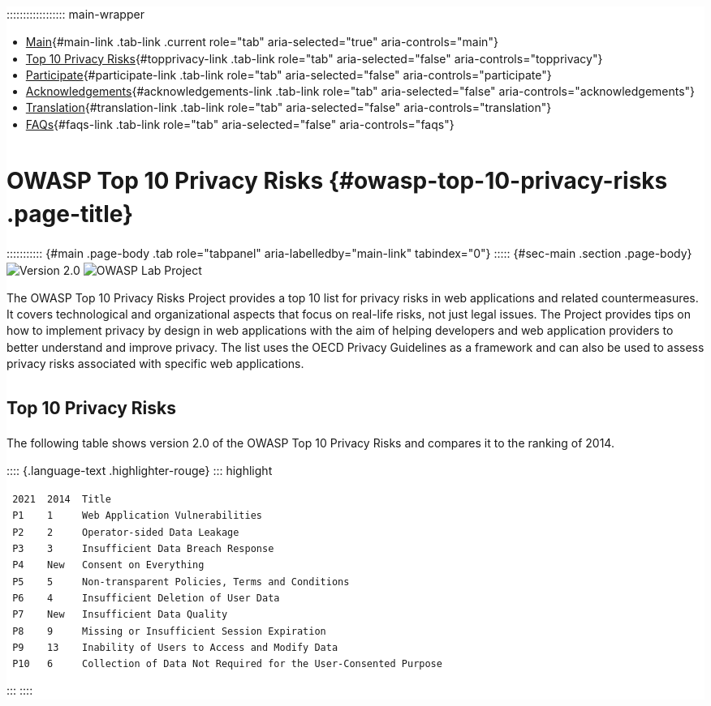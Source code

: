 :::::::::::::::::: main-wrapper
- [Main](#div-main){#main-link .tab-link .current role="tab"
  aria-selected="true" aria-controls="main"}
- [Top 10 Privacy Risks](#div-topprivacy){#topprivacy-link .tab-link
  role="tab" aria-selected="false" aria-controls="topprivacy"}
- [Participate](#div-participate){#participate-link .tab-link role="tab"
  aria-selected="false" aria-controls="participate"}
- [Acknowledgements](#div-acknowledgements){#acknowledgements-link
  .tab-link role="tab" aria-selected="false"
  aria-controls="acknowledgements"}
- [Translation](#div-translation){#translation-link .tab-link role="tab"
  aria-selected="false" aria-controls="translation"}
- [FAQs](#div-faqs){#faqs-link .tab-link role="tab"
  aria-selected="false" aria-controls="faqs"}

# OWASP Top 10 Privacy Risks {#owasp-top-10-privacy-risks .page-title}

::::::::::: {#main .page-body .tab role="tabpanel" aria-labelledby="main-link" tabindex="0"}
::::: {#sec-main .section .page-body}
![Version 2.0](https://img.shields.io/badge/version-2.0-brightgreen)
![OWASP Lab Project](https://img.shields.io/badge/OWASP-Lab-yellow)

The OWASP Top 10 Privacy Risks Project provides a top 10 list for
privacy risks in web applications and related countermeasures. It covers
technological and organizational aspects that focus on real-life risks,
not just legal issues. The Project provides tips on how to implement
privacy by design in web applications with the aim of helping developers
and web application providers to better understand and improve privacy.
The list uses the OECD Privacy Guidelines as a framework and can also be
used to assess privacy risks associated with specific web applications.

## Top 10 Privacy Risks

The following table shows version 2.0 of the OWASP Top 10 Privacy Risks
and compares it to the ranking of 2014.

:::: {.language-text .highlighter-rouge}
::: highlight
``` highlight
 2021  2014  Title 
 P1    1     Web Application Vulnerabilities 
 P2    2     Operator-sided Data Leakage 
 P3    3     Insufficient Data Breach Response 
 P4    New   Consent on Everything 
 P5    5     Non-transparent Policies, Terms and Conditions 
 P6    4     Insufficient Deletion of User Data 
 P7    New   Insufficient Data Quality
 P8    9     Missing or Insufficient Session Expiration 
 P9    13    Inability of Users to Access and Modify Data 
 P10   6     Collection of Data Not Required for the User-Consented Purpose
```
:::
::::
